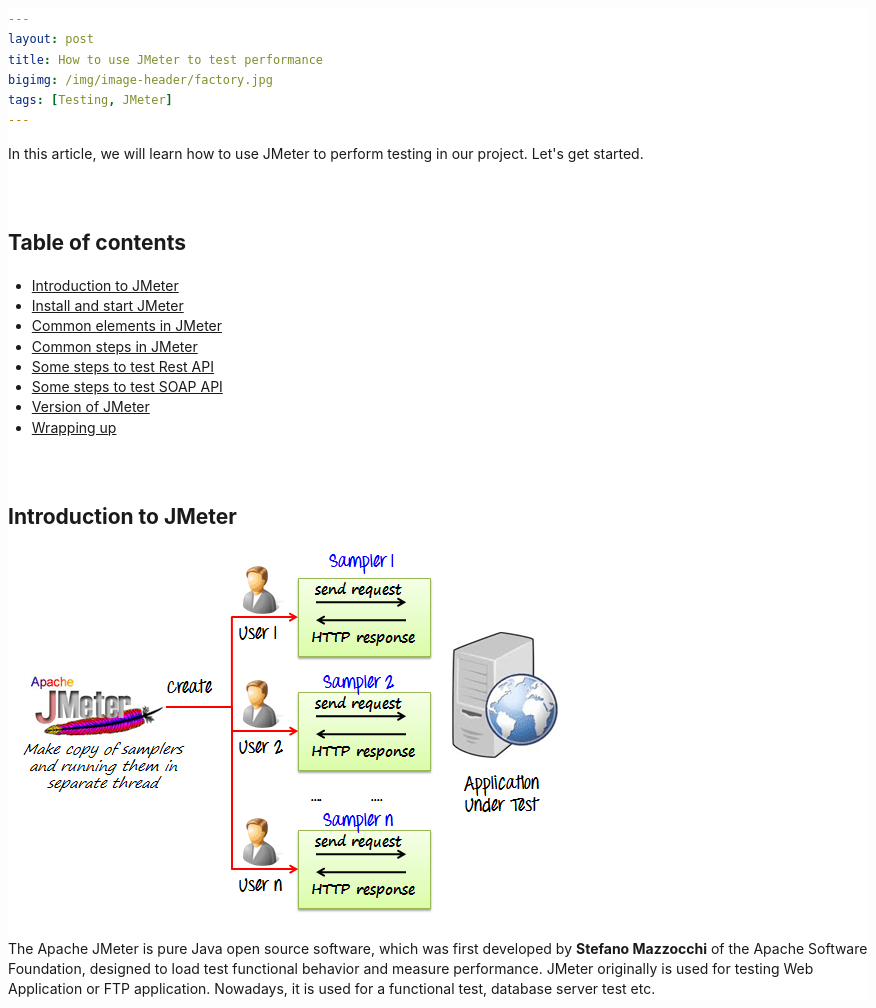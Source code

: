 ```yaml
---
layout: post
title: How to use JMeter to test performance
bigimg: /img/image-header/factory.jpg
tags: [Testing, JMeter]
---
```


In this article, we will learn how to use JMeter to perform testing in our project. Let's get started.

<br>

## Table of contents
- [Introduction to JMeter](#introduction-to-jmeter)
- [Install and start JMeter](#install-and-start-jmeter)
- [Common elements in JMeter](#common-elements-in-jmeter)
- [Common steps in JMeter](#common-steps-in-jmeter)
- [Some steps to test Rest API](#some-steps-to-test-rest-api)
- [Some steps to test SOAP API](#some-steps-to-test-soap-api)
- [Version of JMeter](#version-of-jmeter)
- [Wrapping up](#wrapping-up)


<br>

## Introduction to JMeter

![](../img/Testing/jmeter/background-jmeter.png)

The Apache JMeter is pure Java open source software, which was first developed by **Stefano Mazzocchi** of the Apache Software Foundation, designed to load test functional behavior and measure performance. JMeter originally is used for testing Web Application or FTP application. Nowadays, it is used for a functional test, database server test etc.
